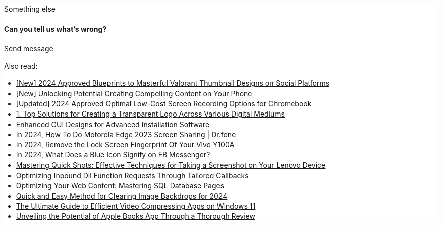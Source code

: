 Something else

#### Can you tell us what’s wrong?

Send message

<ins class="adsbygoogle"
     style="display:block"
     data-ad-format="autorelaxed"
     data-ad-client="ca-pub-7571918770474297"
     data-ad-slot="1223367746"></ins>

<ins class="adsbygoogle"
     style="display:block"
     data-ad-client="ca-pub-7571918770474297"
     data-ad-slot="8358498916"
     data-ad-format="auto"
     data-full-width-responsive="true"></ins>

<span class="atpl-alsoreadstyle">Also read:</span>
<div><ul>
<li><a href="https://youtube-zero.techidaily.com/024-approved-blueprints-to-masterful-valorant-thumbnail-designs-on-social-platforms/"><u>[New] 2024 Approved Blueprints to Masterful Valorant Thumbnail Designs on Social Platforms</u></a></li>
<li><a href="https://youtube-docs.techidaily.com/nlocking-potential-creating-compelling-content-on-your-phone/"><u>[New] Unlocking Potential Creating Compelling Content on Your Phone</u></a></li>
<li><a href="https://screen-activity-recording.techidaily.com/updated-2024-approved-optimal-low-cost-screen-recording-options-for-chromebook/"><u>[Updated] 2024 Approved Optimal Low-Cost Screen Recording Options for Chromebook</u></a></li>
<li><a href="https://fox-web3.techidaily.com/1-top-solutions-for-creating-a-transparent-logo-across-various-digital-mediums/"><u>1. Top Solutions for Creating a Transparent Logo Across Various Digital Mediums</u></a></li>
<li><a href="https://fox-web3.techidaily.com/enhanced-gui-designs-for-advanced-installation-software/"><u>Enhanced GUI Designs for Advanced Installation Software</u></a></li>
<li><a href="https://screen-mirror.techidaily.com/in-2024-how-to-do-motorola-edge-2023-screen-sharing-drfone-by-drfone-android/"><u>In 2024, How To Do Motorola Edge 2023 Screen Sharing | Dr.fone</u></a></li>
<li><a href="https://android-unlock.techidaily.com/in-2024-remove-the-lock-screen-fingerprint-of-your-vivo-y100a-by-drfone-android/"><u>In 2024, Remove the Lock Screen Fingerprint Of Your Vivo Y100A</u></a></li>
<li><a href="https://facebook-video-content.techidaily.com/in-2024-what-does-a-blue-icon-signify-on-fb-messenger/"><u>In 2024, What Does a Blue Icon Signify on FB Messenger?</u></a></li>
<li><a href="https://fox-web3.techidaily.com/mastering-quick-shots-effective-techniques-for-taking-a-screenshot-on-your-lenovo-device/"><u>Mastering Quick Shots: Effective Techniques for Taking a Screenshot on Your Lenovo Device</u></a></li>
<li><a href="https://fox-web3.techidaily.com/optimizing-inbound-dll-function-requests-through-tailored-callbacks/"><u>Optimizing Inbound Dll Function Requests Through Tailored Callbacks</u></a></li>
<li><a href="https://fox-web3.techidaily.com/optimizing-your-web-content-mastering-sql-database-pages/"><u>Optimizing Your Web Content: Mastering SQL Database Pages</u></a></li>
<li><a href="https://extra-support.techidaily.com/quick-and-easy-method-for-clearing-image-backdrops-for-2024/"><u>Quick and Easy Method for Clearing Image Backdrops for 2024</u></a></li>
<li><a href="https://fox-web3.techidaily.com/the-ultimate-guide-to-efficient-video-compressing-apps-on-windows-11/"><u>The Ultimate Guide to Efficient Video Compressing Apps on Windows 11</u></a></li>
<li><a href="https://buynow-tips.techidaily.com/unveiling-the-potential-of-apple-books-app-through-a-thorough-review/"><u>Unveiling the Potential of Apple Books App Through a Thorough Review</u></a></li>
</ul></div>

